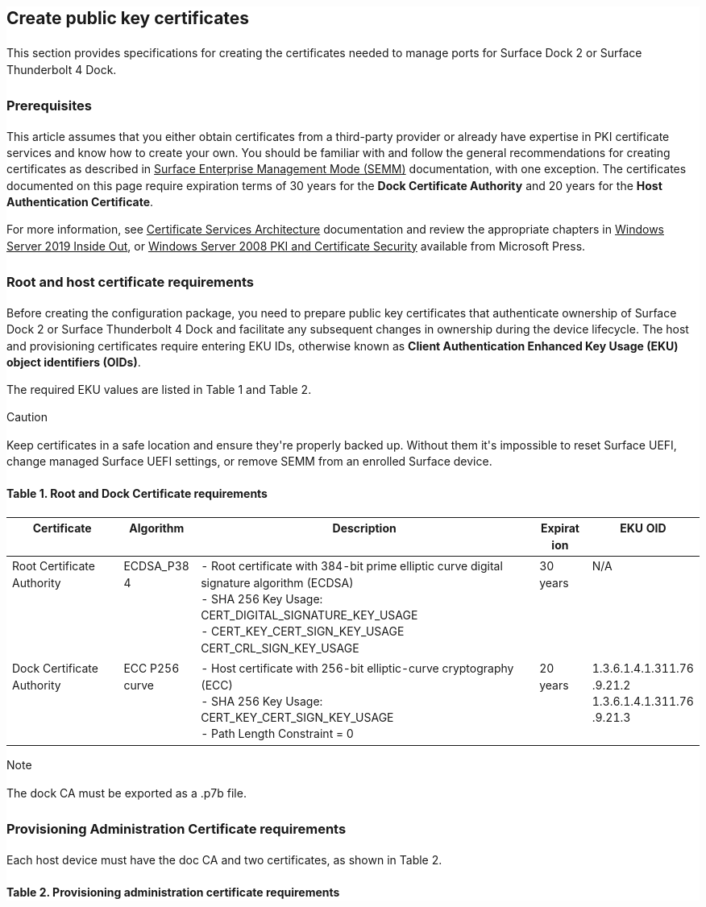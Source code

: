 ## Create public key certificates

This section provides specifications for creating the certificates needed to manage ports for Surface Dock 2 or Surface Thunderbolt 4 Dock.

### Prerequisites

This article assumes that you either obtain certificates from a third-party provider or already have expertise in PKI certificate services and know how to create your own. You should be familiar with and follow the general recommendations for creating certificates as described in [Surface Enterprise Management Mode (SEMM)](surface-enterprise-management-mode.md) documentation, with one exception. The certificates documented on this page require expiration terms of 30 years for the **Dock Certificate Authority** and 20 years for the **Host Authentication Certificate**.

For more information, see [Certificate Services Architecture](/windows/win32/seccrypto/certificate-services-architecture) documentation and review the appropriate chapters in [Windows Server 2019 Inside Out](https://www.microsoftpressstore.com/store/windows-server-2019-inside-out-9780135492277), or [Windows Server 2008 PKI and Certificate Security](https://www.microsoftpressstore.com/store/windows-server-2008-pki-and-certificate-security-9780735640788) available from Microsoft Press.

### Root and host certificate requirements

Before creating the configuration package, you need to prepare public key certificates that authenticate ownership of Surface Dock 2 or Surface Thunderbolt 4 Dock and facilitate any subsequent changes in ownership during the device lifecycle. The host and provisioning certificates require entering EKU IDs, otherwise known as **Client Authentication Enhanced Key Usage (EKU) object identifiers (OIDs)**.

The required EKU values are listed in Table 1 and Table 2.

> [!CAUTION]
> Keep certificates in a safe location and ensure they're properly backed up. Without them it's impossible to reset Surface UEFI, change managed Surface UEFI settings, or remove SEMM from an enrolled Surface device.

#### Table 1. Root and Dock Certificate requirements

|Certificate|Algorithm|Description|Expiration|EKU OID|
|---|---|---|---|---|
|Root Certificate Authority|ECDSA_P384|- Root certificate with 384-bit prime elliptic curve digital signature algorithm (ECDSA)<br>- SHA 256 Key Usage:<br>CERT_DIGITAL_SIGNATURE_KEY_USAGE<br>- CERT_KEY_CERT_SIGN_KEY_USAGE<br>CERT_CRL_SIGN_KEY_USAGE|30 years|N/A
|Dock Certificate Authority|ECC P256 curve|- Host certificate with 256-bit elliptic-curve cryptography (ECC)<br>- SHA 256 Key Usage:<br>CERT_KEY_CERT_SIGN_KEY_USAGE<br>- Path Length Constraint = 0|20 years|1.3.6.1.4.1.311.76.9.21.2<br>1.3.6.1.4.1.311.76.9.21.3|

   >[!NOTE]
   >The dock CA must be exported as a .p7b file.

### Provisioning Administration Certificate requirements

Each host device must have the doc CA and two certificates, as shown in Table 2.

#### Table 2. Provisioning administration certificate requirements
